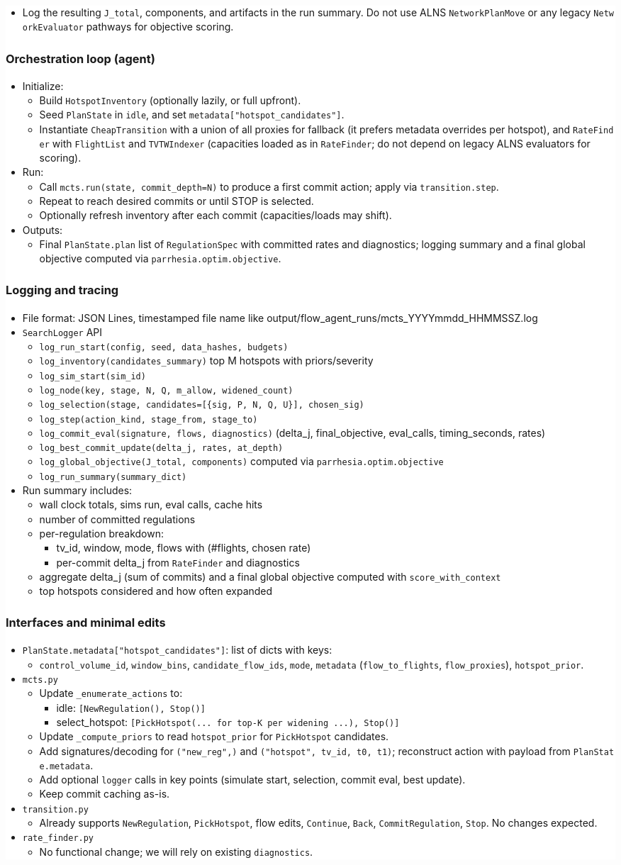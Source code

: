   - Log the resulting `J_total`, components, and artifacts in the run summary. Do not use ALNS `NetworkPlanMove` or any legacy `NetworkEvaluator` pathways for objective scoring.

### Orchestration loop (agent)
- Initialize:
  - Build `HotspotInventory` (optionally lazily, or full upfront).
  - Seed `PlanState` in `idle`, and set `metadata["hotspot_candidates"]`.
  - Instantiate `CheapTransition` with a union of all proxies for fallback (it prefers metadata overrides per hotspot), and `RateFinder` with `FlightList` and `TVTWIndexer` (capacities loaded as in `RateFinder`; do not depend on legacy ALNS evaluators for scoring).
- Run:
  - Call `mcts.run(state, commit_depth=N)` to produce a first commit action; apply via `transition.step`.
  - Repeat to reach desired commits or until STOP is selected.
  - Optionally refresh inventory after each commit (capacities/loads may shift).
- Outputs:
  - Final `PlanState.plan` list of `RegulationSpec` with committed rates and diagnostics; logging summary and a final global objective computed via `parrhesia.optim.objective`.

### Logging and tracing
- File format: JSON Lines, timestamped file name like output/flow_agent_runs/mcts_YYYYmmdd_HHMMSSZ.log
- `SearchLogger` API
  - `log_run_start(config, seed, data_hashes, budgets)`
  - `log_inventory(candidates_summary)` top M hotspots with priors/severity
  - `log_sim_start(sim_id)`
  - `log_node(key, stage, N, Q, m_allow, widened_count)`
  - `log_selection(stage, candidates=[{sig, P, N, Q, U}], chosen_sig)`
  - `log_step(action_kind, stage_from, stage_to)`
  - `log_commit_eval(signature, flows, diagnostics)` (delta_j, final_objective, eval_calls, timing_seconds, rates)
  - `log_best_commit_update(delta_j, rates, at_depth)`
  - `log_global_objective(J_total, components)` computed via `parrhesia.optim.objective`
  - `log_run_summary(summary_dict)`
- Run summary includes:
  - wall clock totals, sims run, eval calls, cache hits
  - number of committed regulations
  - per-regulation breakdown:
    - tv_id, window, mode, flows with (#flights, chosen rate)
    - per-commit delta_j from `RateFinder` and diagnostics
  - aggregate delta_j (sum of commits) and a final global objective computed with `score_with_context`
  - top hotspots considered and how often expanded

### Interfaces and minimal edits
- `PlanState.metadata["hotspot_candidates"]`: list of dicts with keys:
  - `control_volume_id`, `window_bins`, `candidate_flow_ids`, `mode`, `metadata` (`flow_to_flights`, `flow_proxies`), `hotspot_prior`.
- `mcts.py`
  - Update `_enumerate_actions` to:
    - idle: `[NewRegulation(), Stop()]`
    - select_hotspot: `[PickHotspot(... for top-K per widening ...), Stop()]`
  - Update `_compute_priors` to read `hotspot_prior` for `PickHotspot` candidates.
  - Add signatures/decoding for `("new_reg",)` and `("hotspot", tv_id, t0, t1)`; reconstruct action with payload from `PlanState.metadata`.
  - Add optional `logger` calls in key points (simulate start, selection, commit eval, best update).
  - Keep commit caching as-is.
- `transition.py`
  - Already supports `NewRegulation`, `PickHotspot`, flow edits, `Continue`, `Back`, `CommitRegulation`, `Stop`. No changes expected.
- `rate_finder.py`
  - No functional change; we will rely on existing `diagnostics`.
